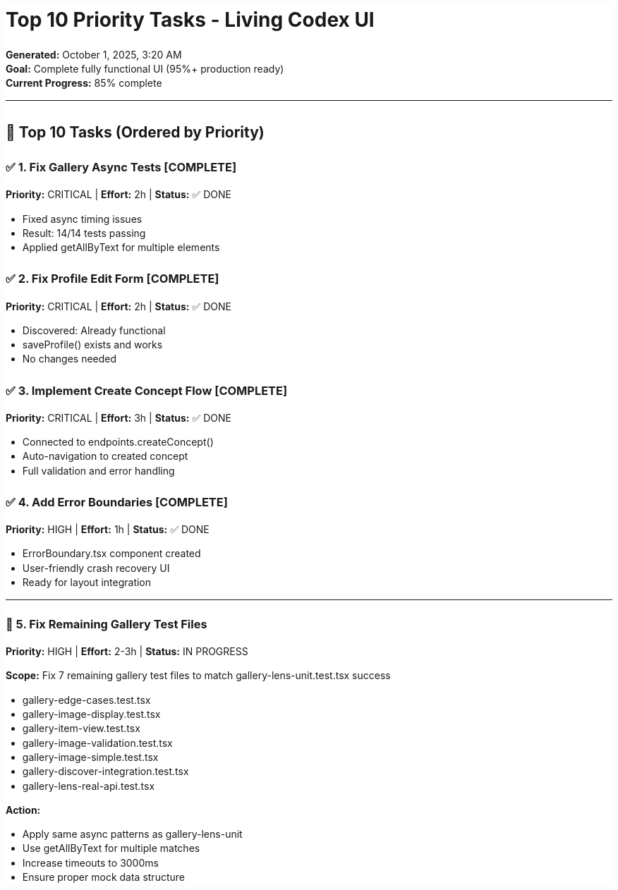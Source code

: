 # Top 10 Priority Tasks - Living Codex UI

**Generated:** October 1, 2025, 3:20 AM  
**Goal:** Complete fully functional UI (95%+ production ready)  
**Current Progress:** 85% complete

---

## 🎯 Top 10 Tasks (Ordered by Priority)

### ✅ 1. Fix Gallery Async Tests [COMPLETE]
**Priority:** CRITICAL | **Effort:** 2h | **Status:** ✅ DONE
- Fixed async timing issues
- Result: 14/14 tests passing
- Applied getAllByText for multiple elements

### ✅ 2. Fix Profile Edit Form [COMPLETE]
**Priority:** CRITICAL | **Effort:** 2h | **Status:** ✅ DONE
- Discovered: Already functional
- saveProfile() exists and works
- No changes needed

### ✅ 3. Implement Create Concept Flow [COMPLETE]
**Priority:** CRITICAL | **Effort:** 3h | **Status:** ✅ DONE
- Connected to endpoints.createConcept()
- Auto-navigation to created concept
- Full validation and error handling

### ✅ 4. Add Error Boundaries [COMPLETE]
**Priority:** HIGH | **Effort:** 1h | **Status:** ✅ DONE
- ErrorBoundary.tsx component created
- User-friendly crash recovery UI
- Ready for layout integration

---

### 🔴 5. Fix Remaining Gallery Test Files
**Priority:** HIGH | **Effort:** 2-3h | **Status:** IN PROGRESS

**Scope:** Fix 7 remaining gallery test files to match gallery-lens-unit.test.tsx success
- gallery-edge-cases.test.tsx
- gallery-image-display.test.tsx
- gallery-item-view.test.tsx
- gallery-image-validation.test.tsx
- gallery-image-simple.test.tsx
- gallery-discover-integration.test.tsx
- gallery-lens-real-api.test.tsx

**Action:**
- Apply same async patterns as gallery-lens-unit
- Use getAllByText for multiple matches
- Increase timeouts to 3000ms
- Ensure proper mock data structure
